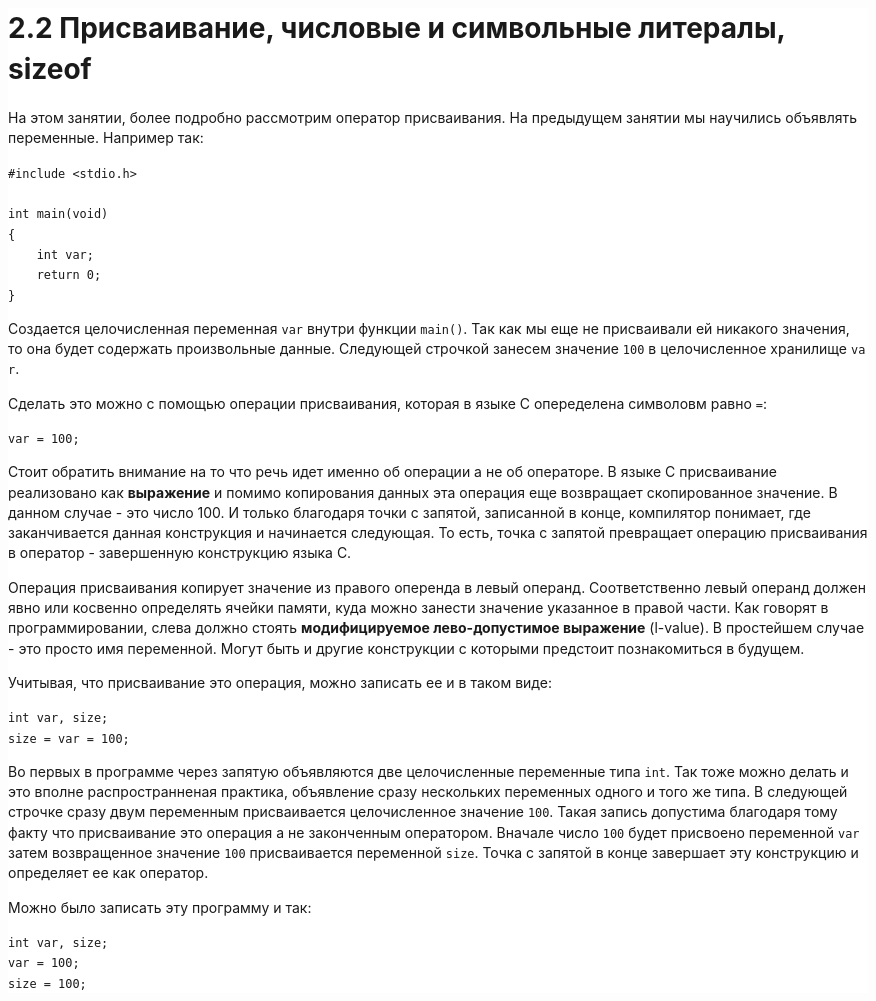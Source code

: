 # 2.2 Присваивание, числовые и символьные литералы, sizeof

На этом занятии, более подробно рассмотрим оператор присваивания. На предыдущем занятии мы научились объявлять переменные. Например так:

```
#include <stdio.h>
 
int main(void)
{
    int var;
    return 0;
}
```

Создается целочисленная переменная `var` внутри функции `main()`. Так как мы еще не присваивали ей никакого значения, то она будет содержать произвольные данные. Следующей строчкой занесем значение `100` в целочисленное хранилище `var`. 

Сделать это можно с помощью операции присваивания, которая в языке С опеределена символовм равно `=`:

```
var = 100;
```

Стоит обратить внимание на то что речь идет именно об операции а не об операторе. В языке С присваивание реализовано как **выражение** и помимо копирования данных эта операция еще возвращает скопированное значение. В данном случае - это число 100. И только благодаря точки с запятой, записанной в конце, компилятор понимает, где заканчивается данная конструкция и начинается следующая. То есть, точка с запятой превращает операцию присваивания в оператор - завершенную конструкцию языка С.

Операция присваивания копирует значение из правого оперенда в левый операнд. Соответственно левый операнд должен явно или косвенно определять ячейки памяти, куда можно занести значение указанное в правой части. Как говорят в программировании, слева должно стоять **модифицируемое лево-допустимое выражение** (l-value). В простейшем случае - это просто имя переменной. Могут быть и другие конструкции с которыми предстоит познакомиться в будущем.

Учитывая, что присваивание это операция, можно записать ее и в таком виде:

```
int var, size;
size = var = 100;
```

Во первых в программе через запятую объявляются две целочисленные переменные типа `int`. Так тоже можно делать и это вполне распространненая практика, объявление сразу нескольких переменных одного и того же типа. В следующей строчке сразу двум переменным присваивается целочисленное значение `100`. Такая запись допустима благодаря тому факту что присваивание это операция а не законченным оператором. Вначале число `100` будет присвоено переменной `var` затем возвращенное значение `100` присваивается переменной `size`. Точка с запятой в конце завершает эту конструкцию и определяет ее как оператор.

Можно было записать эту программу и так:

```
int var, size;
var = 100;
size = 100;
```
